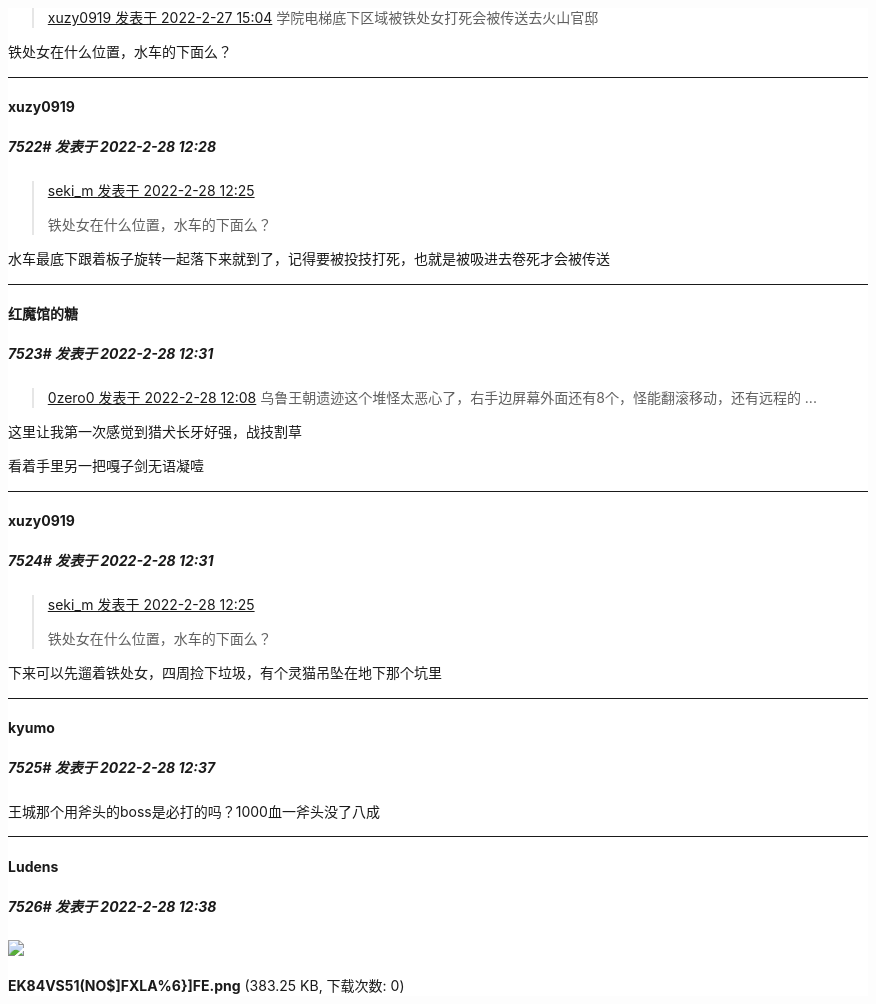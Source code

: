 <blockquote><a href="httphttps://bbs.saraba1st.com/2b/forum.php?mod=redirect&amp;goto=findpost&amp;pid=54850421&amp;ptid=2009253" target="_blank">xuzy0919 发表于 2022-2-27 15:04</a>
学院电梯底下区域被铁处女打死会被传送去火山官邸</blockquote>
铁处女在什么位置，水车的下面么？

*****

####  xuzy0919  
##### 7522#       发表于 2022-2-28 12:28

<blockquote><a href="httphttps://bbs.saraba1st.com/2b/forum.php?mod=redirect&amp;goto=findpost&amp;pid=54861666&amp;ptid=2009253" target="_blank">seki_m 发表于 2022-2-28 12:25</a>

铁处女在什么位置，水车的下面么？</blockquote>
水车最底下跟着板子旋转一起落下来就到了，记得要被投技打死，也就是被吸进去卷死才会被传送

*****

####  红魔馆的糖  
##### 7523#       发表于 2022-2-28 12:31

<blockquote><a href="httphttps://bbs.saraba1st.com/2b/forum.php?mod=redirect&amp;goto=findpost&amp;pid=54861375&amp;ptid=2009253" target="_blank">0zero0 发表于 2022-2-28 12:08</a>
乌鲁王朝遗迹这个堆怪太恶心了，右手边屏幕外面还有8个，怪能翻滚移动，还有远程的 ...</blockquote>
这里让我第一次感觉到猎犬长牙好强，战技割草

看着手里另一把嘎子剑无语凝噎

*****

####  xuzy0919  
##### 7524#       发表于 2022-2-28 12:31

<blockquote><a href="httphttps://bbs.saraba1st.com/2b/forum.php?mod=redirect&amp;goto=findpost&amp;pid=54861666&amp;ptid=2009253" target="_blank">seki_m 发表于 2022-2-28 12:25</a>

铁处女在什么位置，水车的下面么？</blockquote>
下来可以先遛着铁处女，四周捡下垃圾，有个灵猫吊坠在地下那个坑里

*****

####  kyumo  
##### 7525#       发表于 2022-2-28 12:37

王城那个用斧头的boss是必打的吗？1000血一斧头没了八成

*****

####  Ludens  
##### 7526#       发表于 2022-2-28 12:38

<img src="https://img.saraba1st.com/forum/202202/28/123700h669ng9aod7c07m7.png" referrerpolicy="no-referrer">

<strong>EK84VS51(NO$]FXLA%6}]FE.png</strong> (383.25 KB, 下载次数: 0)
